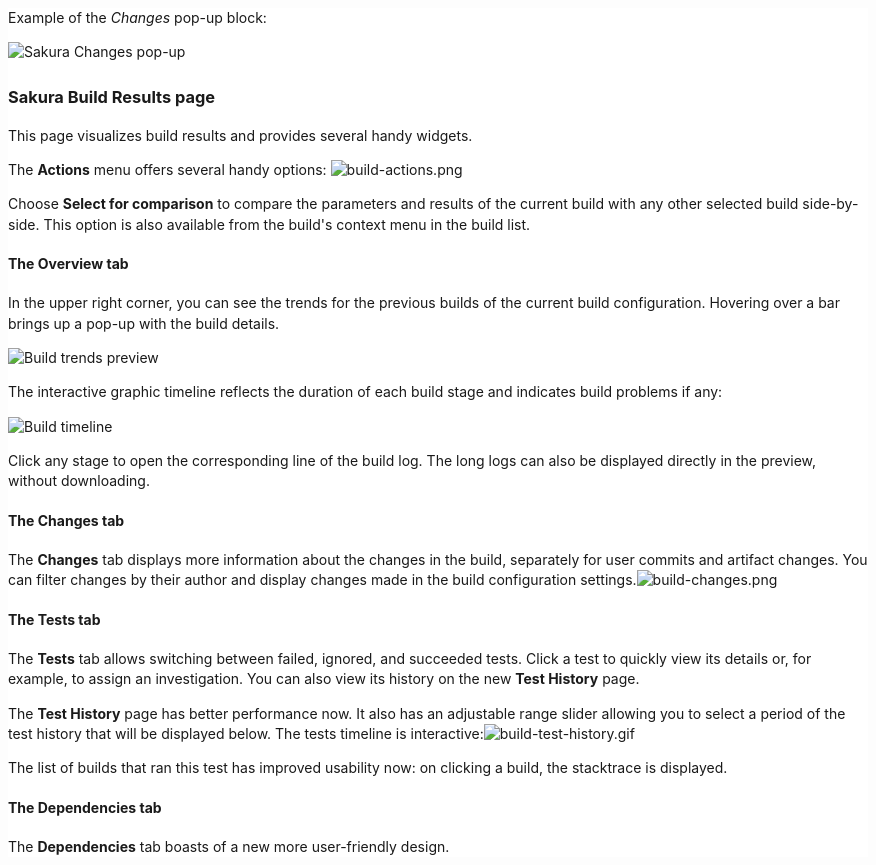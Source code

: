 Example of the _Changes_ pop-up block:

<img src="exp-changes-popup.png" alt="Sakura Changes pop-up" width="400"/>

### Sakura Build Results page

This page visualizes build results and provides several handy widgets.

The __Actions__ menu offers several handy options: ![build-actions.png](build-actions.png)

<tip>

Choose __Select for comparison__ to compare the parameters and results of the current build with any other selected build side-by-side. 
This option is also available from the build's context menu in the build list.
</tip>

#### The Overview tab

In the upper right corner, you can see the trends for the previous builds of the current build configuration. Hovering over a bar brings up a pop-up with the build details.

<img src="build-trends-preview.png" width="250" alt="Build trends preview"/>

The interactive graphic timeline reflects the duration of each build stage and indicates build problems if any:

<img src="build-timeline.png" width="600" alt="Build timeline"/>

Click any stage to open the corresponding line of the build log. The long logs can also be displayed directly in the preview, without downloading.

#### The  Changes tab

The __Changes__ tab displays more information about the changes in the build, separately for user commits and artifact changes. 
You can filter changes by their author and display changes made in the build configuration settings.![build-changes.png](build-changes.png)

#### The Tests tab

The __Tests__ tab allows switching between failed, ignored, and succeeded tests. Click a test to quickly view its details or, for example, to assign an investigation. You can also view its history on the new __Test History__ page.

The __Test History__ page has better performance now. It also has an adjustable range slider allowing you to select a period of the test history that will be displayed below. The tests timeline is interactive:![build-test-history.gif](build-test-history.gif)

The list of builds that ran this test has improved usability now: on clicking a build, the stacktrace is displayed.


#### The Dependencies tab

The __Dependencies__ tab boasts of a new more user-friendly design.
